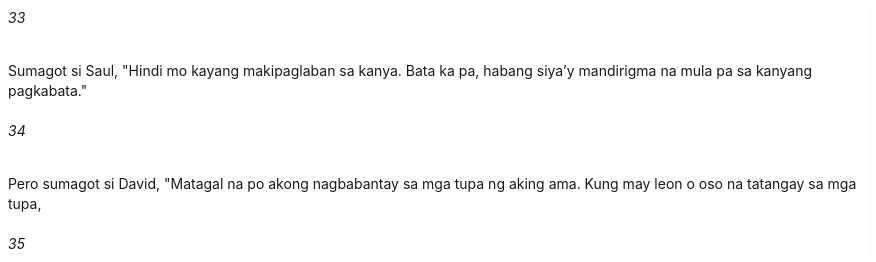 











###### 33 










Sumagot si Saul, "Hindi mo kayang makipaglaban sa kanya. Bata ka pa, habang siyaʼy mandirigma na mula pa sa kanyang pagkabata." 





















###### 34 










Pero sumagot si David, "Matagal na po akong nagbabantay sa mga tupa ng aking ama. Kung may leon o oso na tatangay sa mga tupa, 





















###### 35 




